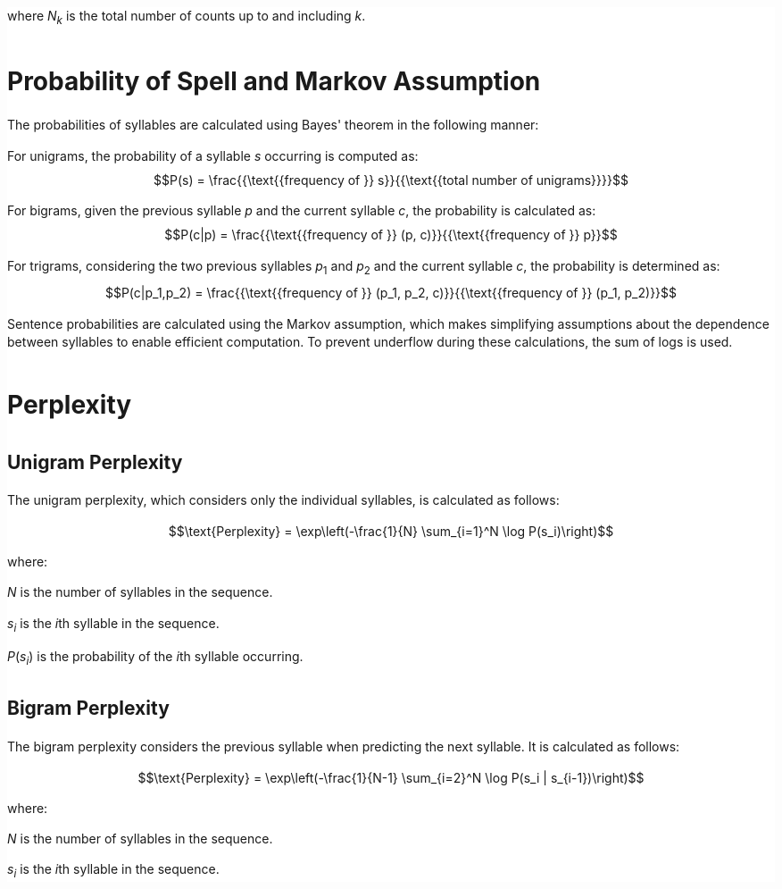 where $N_k$ is the total number of counts up to and including $k$.

# Probability of Spell and Markov Assumption

The probabilities of syllables are calculated using Bayes' theorem in
the following manner:

For unigrams, the probability of a syllable $s$ occurring is computed
as:
$$P(s) = \frac{{\text{{frequency of }} s}}{{\text{{total number of unigrams}}}}$$

For bigrams, given the previous syllable $p$ and the current syllable
$c$, the probability is calculated as:
$$P(c|p) = \frac{{\text{{frequency of }} (p, c)}}{{\text{{frequency of }} p}}$$

For trigrams, considering the two previous syllables $p_1$ and $p_2$ and
the current syllable $c$, the probability is determined as:
$$P(c|p_1,p_2) = \frac{{\text{{frequency of }} (p_1, p_2, c)}}{{\text{{frequency of }} (p_1, p_2)}}$$

Sentence probabilities are calculated using the Markov assumption, which
makes simplifying assumptions about the dependence between syllables to
enable efficient computation. To prevent underflow during these
calculations, the sum of logs is used.

# Perplexity

## Unigram Perplexity

The unigram perplexity, which considers only the individual syllables,
is calculated as follows:

$$\text{Perplexity} = \exp\left(-\frac{1}{N} \sum_{i=1}^N \log P(s_i)\right)$$

where:

$N$ is the number of syllables in the sequence.

$s_i$ is the $i$th syllable in the sequence.

$P(s_i)$ is the probability of the $i$th syllable occurring.

## Bigram Perplexity

The bigram perplexity considers the previous syllable when predicting
the next syllable. It is calculated as follows:

$$\text{Perplexity} = \exp\left(-\frac{1}{N-1} \sum_{i=2}^N \log P(s_i | s_{i-1})\right)$$

where:

$N$ is the number of syllables in the sequence.

$s_i$ is the $i$th syllable in the sequence.

